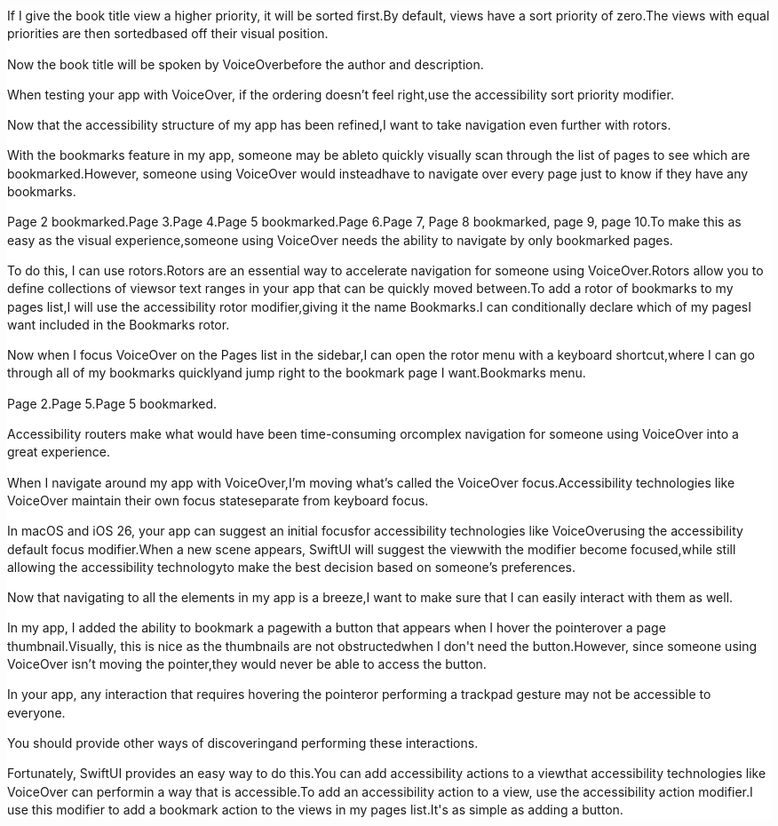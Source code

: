 If I give the book title view a higher priority, it will be sorted first.By default, views have a sort priority of zero.The views with equal priorities are then sortedbased off their visual position.

Now the book title will be spoken by  VoiceOverbefore the author and description.

When testing your app with VoiceOver, if the ordering doesn’t feel right,use the accessibility sort priority modifier.

Now that the accessibility structure of my app has been refined,I want to take navigation even further with rotors.

With the bookmarks feature in my app, someone may be ableto quickly visually scan through the list of pages to see which are bookmarked.However, someone using VoiceOver would insteadhave to navigate over every page just to know if they have any bookmarks.

Page 2 bookmarked.Page 3.Page 4.Page 5 bookmarked.Page 6.Page 7, Page 8 bookmarked, page 9, page 10.To make this as easy as the visual experience,someone using VoiceOver needs the ability to navigate by only bookmarked pages.

To do this, I can use rotors.Rotors are an essential way to accelerate navigation for someone using VoiceOver.Rotors allow you to define collections of viewsor text ranges in your app that can be quickly moved between.To add a rotor of bookmarks to my pages list,I will use the accessibility rotor modifier,giving it the name Bookmarks.I can conditionally declare which of my pagesI want included in the Bookmarks rotor.

Now when I focus VoiceOver on the Pages list in the sidebar,I can open the rotor menu with a keyboard shortcut,where I can go through all of my bookmarks quicklyand jump right to the bookmark page I want.Bookmarks menu.

Page 2.Page 5.Page 5 bookmarked.

Accessibility routers make what would have been time-consuming orcomplex navigation for someone using VoiceOver  into a great experience.

When I navigate around my app with VoiceOver,I’m moving what’s called the VoiceOver focus.Accessibility technologies like VoiceOver maintain their own focus stateseparate from keyboard focus.

In macOS and iOS 26, your app can suggest an initial focusfor accessibility technologies like VoiceOverusing the accessibility default focus modifier.When a new scene appears, SwiftUI will suggest the viewwith the modifier become focused,while still allowing the accessibility technologyto make the best decision based on someone’s preferences.

Now that navigating to all the elements in my app is a breeze,I want to make sure that I can easily interact with them as well.

In my app, I added the ability to bookmark a pagewith a button that appears when I hover the pointerover a page thumbnail.Visually, this is nice as the thumbnails are not obstructedwhen I don't need the button.However, since someone using VoiceOver isn’t moving the pointer,they would never be able to access the button.

In your app, any interaction that requires hovering the pointeror performing a trackpad gesture may not be accessible to everyone.

You should provide other ways of discoveringand performing these interactions.

Fortunately, SwiftUI provides an easy way to do this.You can add accessibility actions to a viewthat accessibility technologies like VoiceOver can performin a way that is accessible.To add an accessibility action to a view, use the accessibility action modifier.I use this modifier to add a bookmark action to the views in my pages list.It's as simple as adding a button.
